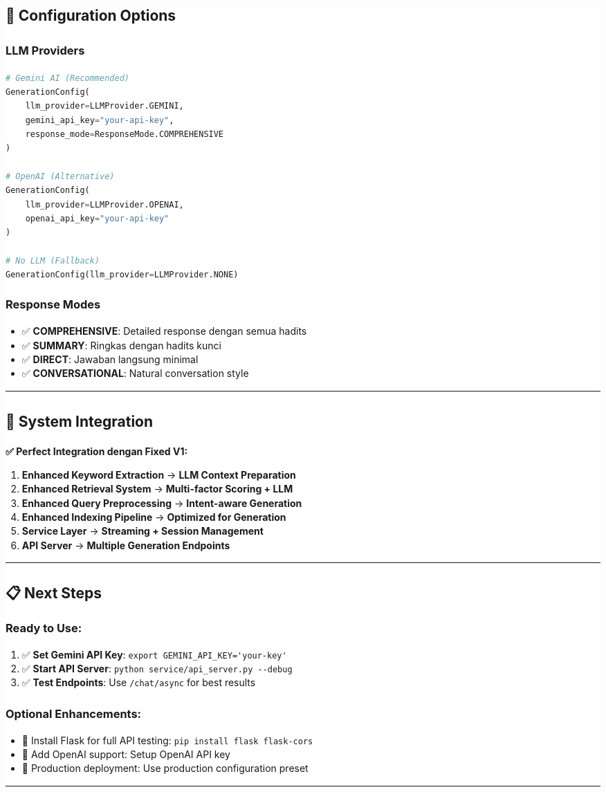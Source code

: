 
## 🔧 **Configuration Options**

### **LLM Providers**
```python
# Gemini AI (Recommended)
GenerationConfig(
    llm_provider=LLMProvider.GEMINI,
    gemini_api_key="your-api-key",
    response_mode=ResponseMode.COMPREHENSIVE
)

# OpenAI (Alternative)  
GenerationConfig(
    llm_provider=LLMProvider.OPENAI,
    openai_api_key="your-api-key"
)

# No LLM (Fallback)
GenerationConfig(llm_provider=LLMProvider.NONE)
```

### **Response Modes**
- ✅ **COMPREHENSIVE**: Detailed response dengan semua hadits
- ✅ **SUMMARY**: Ringkas dengan hadits kunci
- ✅ **DIRECT**: Jawaban langsung minimal  
- ✅ **CONVERSATIONAL**: Natural conversation style

---

## 🎯 **System Integration**

**✅ Perfect Integration dengan Fixed V1:**

1. **Enhanced Keyword Extraction** → **LLM Context Preparation**
2. **Enhanced Retrieval System** → **Multi-factor Scoring + LLM**  
3. **Enhanced Query Preprocessing** → **Intent-aware Generation**
4. **Enhanced Indexing Pipeline** → **Optimized for Generation**
5. **Service Layer** → **Streaming + Session Management**
6. **API Server** → **Multiple Generation Endpoints**

---

## 📋 **Next Steps**

### **Ready to Use:**
1. ✅ **Set Gemini API Key**: `export GEMINI_API_KEY='your-key'`
2. ✅ **Start API Server**: `python service/api_server.py --debug`  
3. ✅ **Test Endpoints**: Use `/chat/async` for best results

### **Optional Enhancements:**
- 🔄 Install Flask for full API testing: `pip install flask flask-cors`
- 🔄 Add OpenAI support: Setup OpenAI API key
- 🔄 Production deployment: Use production configuration preset

---
